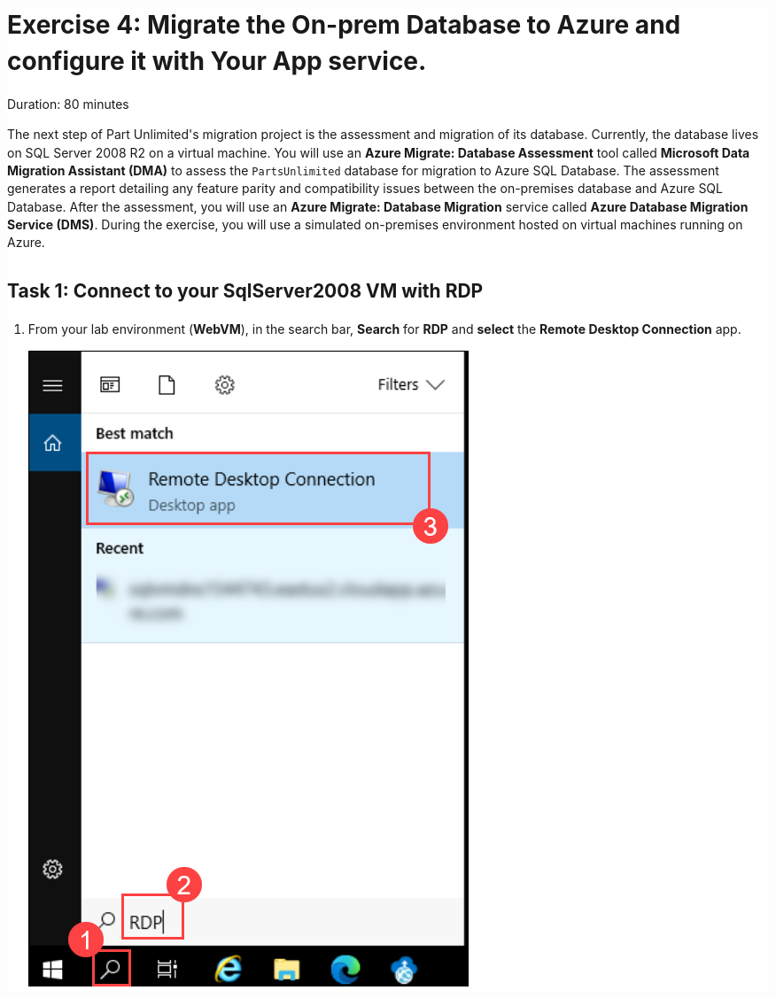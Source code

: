 # Exercise 4: Migrate the On-prem Database to Azure and configure it with Your App service.

Duration: 80 minutes

The next step of Part Unlimited's migration project is the assessment and migration of its database. Currently, the database lives on SQL Server 2008 R2 on a virtual machine. You will use an **Azure Migrate: Database Assessment** tool called **Microsoft Data Migration Assistant (DMA)** to assess the `PartsUnlimited` database for migration to Azure SQL Database. The assessment generates a report detailing any feature parity and compatibility issues between the on-premises database and Azure SQL Database. After the assessment, you will use an **Azure Migrate: Database Migration** service called **Azure Database Migration Service (DMS)**. During the exercise, you will use a simulated on-premises environment hosted on virtual machines running on Azure.

## Task 1: Connect to your SqlServer2008 VM with RDP

1. From your lab environment (**WebVM**), in the search bar, **Search** for **RDP** and **select** the **Remote Desktop Connection** app.
   
   ![](media/RDP-new.png)
